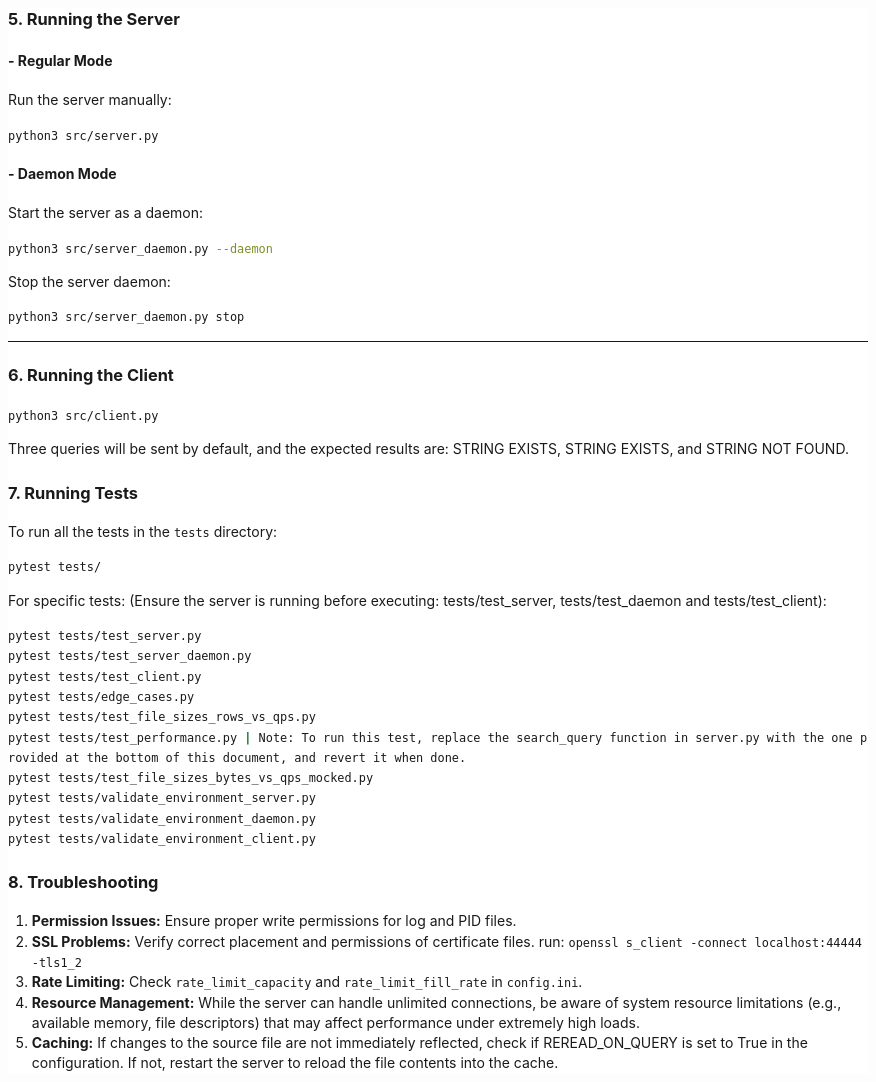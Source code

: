 
### 5. Running the Server

#### - Regular Mode
Run the server manually:

```bash
python3 src/server.py
```

#### - Daemon Mode
Start the server as a daemon:

```bash
python3 src/server_daemon.py --daemon
```

Stop the server daemon:

```bash
python3 src/server_daemon.py stop
```

---

### 6. Running the Client
```bash 
python3 src/client.py
```
Three queries will be sent by default, and the expected results are: STRING EXISTS, STRING EXISTS, and STRING NOT FOUND.

### 7. Running Tests
To run all the tests in the `tests` directory:

```bash
pytest tests/
```
For specific tests: (Ensure the server is running before executing: tests/test_server, tests/test_daemon and tests/test_client):

```bash
pytest tests/test_server.py
pytest tests/test_server_daemon.py
pytest tests/test_client.py
pytest tests/edge_cases.py
pytest tests/test_file_sizes_rows_vs_qps.py
pytest tests/test_performance.py | Note: To run this test, replace the search_query function in server.py with the one provided at the bottom of this document, and revert it when done.
pytest tests/test_file_sizes_bytes_vs_qps_mocked.py
pytest tests/validate_environment_server.py
pytest tests/validate_environment_daemon.py
pytest tests/validate_environment_client.py

```
### 8. Troubleshooting
1. **Permission Issues:** Ensure proper write permissions for log and PID files.
2. **SSL Problems:** Verify correct placement and permissions of certificate files.
     run: ```openssl s_client -connect localhost:44444 -tls1_2```
3. **Rate Limiting:** Check `rate_limit_capacity` and `rate_limit_fill_rate` in `config.ini`.
4. **Resource Management:** While the server can handle unlimited connections, be aware of system resource limitations (e.g., available memory, file descriptors) that may affect performance under extremely high loads.
5. **Caching:** If changes to the source file are not immediately reflected, check if REREAD_ON_QUERY is set to True in the configuration. If not, restart the server to reload the file contents into the cache.
